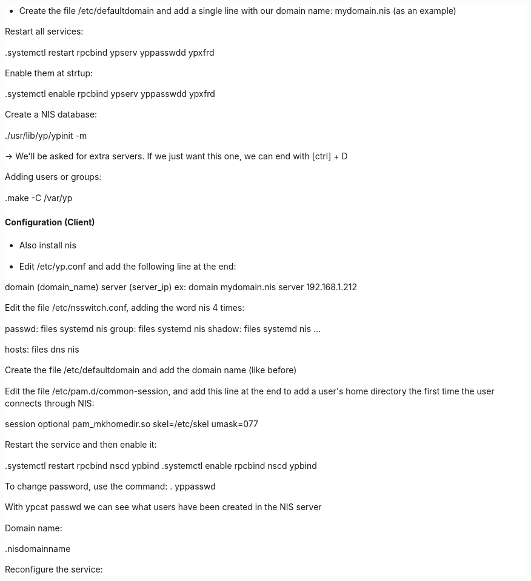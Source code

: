 - Create the file /etc/defaultdomain and add a single line with our domain name:
mydomain.nis         (as an example)

Restart all services:

.systemctl restart rpcbind ypserv yppasswdd ypxfrd

Enable them at strtup:

.systemctl enable rpcbind ypserv yppasswdd ypxfrd

Create a NIS database:

./usr/lib/yp/ypinit -m

-> We'll be asked for extra servers. If we just want this one, we can end with [ctrl] + D

Adding users or groups:

.make -C /var/yp

#### Configuration (Client)

- Also install nis

- Edit /etc/yp.conf and add the following line at the end:

domain (domain_name) server (server_ip)
ex:
domain mydomain.nis server 192.168.1.212

Edit the file /etc/nsswitch.conf, adding the word nis 4 times:

passwd:		files systemd nis
group:		files systemd nis
shadow:		files systemd nis
...

hosts:		files dns nis

Create the file /etc/defaultdomain and add the domain name (like before)

Edit the file /etc/pam.d/common-session, and add this line at the end to add a user's home directory the first time the user connects through NIS:

session optional	pam_mkhomedir.so	skel=/etc/skel	umask=077

Restart the service and then enable it:

.systemctl restart rpcbind nscd ypbind
.systemctl enable rpcbind nscd ypbind

To change password, use the command:
. yppasswd

With ypcat passwd we can see what users have been created in the NIS server

Domain name:

.nisdomainname

Reconfigure the service:
